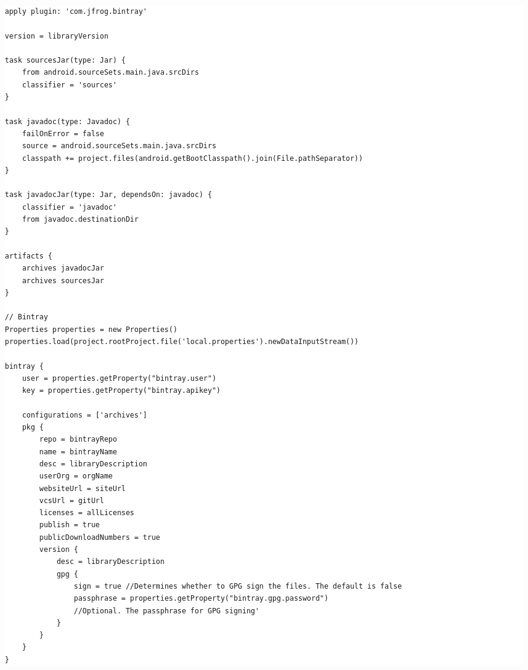 ```
apply plugin: 'com.jfrog.bintray'

version = libraryVersion

task sourcesJar(type: Jar) {
    from android.sourceSets.main.java.srcDirs
    classifier = 'sources'
}

task javadoc(type: Javadoc) {
    failOnError = false
    source = android.sourceSets.main.java.srcDirs
    classpath += project.files(android.getBootClasspath().join(File.pathSeparator))
}

task javadocJar(type: Jar, dependsOn: javadoc) {
    classifier = 'javadoc'
    from javadoc.destinationDir
}

artifacts {
    archives javadocJar
    archives sourcesJar
}

// Bintray
Properties properties = new Properties()
properties.load(project.rootProject.file('local.properties').newDataInputStream())

bintray {
    user = properties.getProperty("bintray.user")
    key = properties.getProperty("bintray.apikey")

    configurations = ['archives']
    pkg {
        repo = bintrayRepo
        name = bintrayName
        desc = libraryDescription
        userOrg = orgName
        websiteUrl = siteUrl
        vcsUrl = gitUrl
        licenses = allLicenses
        publish = true
        publicDownloadNumbers = true
        version {
            desc = libraryDescription
            gpg {
                sign = true //Determines whether to GPG sign the files. The default is false
                passphrase = properties.getProperty("bintray.gpg.password")
                //Optional. The passphrase for GPG signing'
            }
        }
    }
}
```
